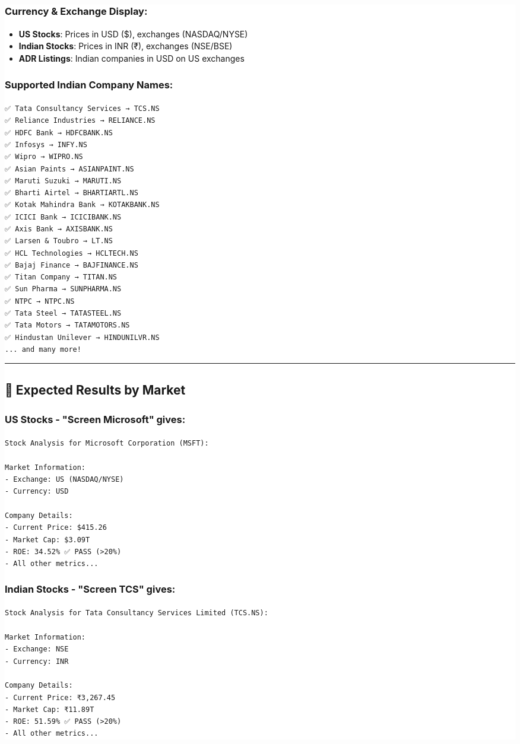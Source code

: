 ### **Currency & Exchange Display:**
- **US Stocks**: Prices in USD ($), exchanges (NASDAQ/NYSE)
- **Indian Stocks**: Prices in INR (₹), exchanges (NSE/BSE)
- **ADR Listings**: Indian companies in USD on US exchanges

### **Supported Indian Company Names:**
```
✅ Tata Consultancy Services → TCS.NS
✅ Reliance Industries → RELIANCE.NS  
✅ HDFC Bank → HDFCBANK.NS
✅ Infosys → INFY.NS
✅ Wipro → WIPRO.NS
✅ Asian Paints → ASIANPAINT.NS
✅ Maruti Suzuki → MARUTI.NS
✅ Bharti Airtel → BHARTIARTL.NS
✅ Kotak Mahindra Bank → KOTAKBANK.NS
✅ ICICI Bank → ICICIBANK.NS
✅ Axis Bank → AXISBANK.NS
✅ Larsen & Toubro → LT.NS
✅ HCL Technologies → HCLTECH.NS
✅ Bajaj Finance → BAJFINANCE.NS
✅ Titan Company → TITAN.NS
✅ Sun Pharma → SUNPHARMA.NS
✅ NTPC → NTPC.NS
✅ Tata Steel → TATASTEEL.NS
✅ Tata Motors → TATAMOTORS.NS
✅ Hindustan Unilever → HINDUNILVR.NS
... and many more!
```

---

## 🎯 **Expected Results by Market**

### **US Stocks - "Screen Microsoft" gives:**
```
Stock Analysis for Microsoft Corporation (MSFT):

Market Information:
- Exchange: US (NASDAQ/NYSE)
- Currency: USD

Company Details:
- Current Price: $415.26
- Market Cap: $3.09T
- ROE: 34.52% ✅ PASS (>20%)
- All other metrics...
```

### **Indian Stocks - "Screen TCS" gives:**
```
Stock Analysis for Tata Consultancy Services Limited (TCS.NS):

Market Information:  
- Exchange: NSE
- Currency: INR

Company Details:
- Current Price: ₹3,267.45
- Market Cap: ₹11.89T  
- ROE: 51.59% ✅ PASS (>20%)
- All other metrics...
```